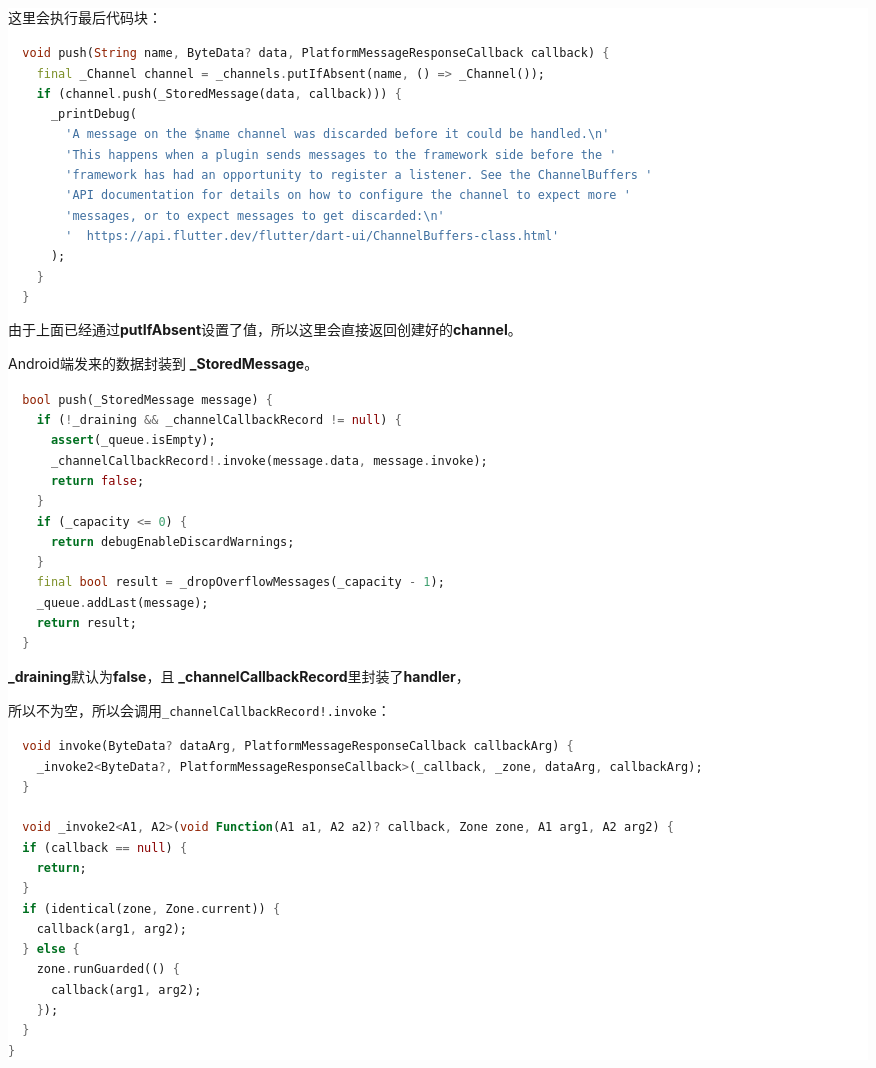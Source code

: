 这里会执行最后代码块：

```dart
  void push(String name, ByteData? data, PlatformMessageResponseCallback callback) {
    final _Channel channel = _channels.putIfAbsent(name, () => _Channel());
    if (channel.push(_StoredMessage(data, callback))) {
      _printDebug(
        'A message on the $name channel was discarded before it could be handled.\n'
        'This happens when a plugin sends messages to the framework side before the '
        'framework has had an opportunity to register a listener. See the ChannelBuffers '
        'API documentation for details on how to configure the channel to expect more '
        'messages, or to expect messages to get discarded:\n'
        '  https://api.flutter.dev/flutter/dart-ui/ChannelBuffers-class.html'
      );
    }
  }
```

由于上面已经通过**putIfAbsent**设置了值，所以这里会直接返回创建好的**channel**。

Android端发来的数据封装到 **_StoredMessage**。

```dart
  bool push(_StoredMessage message) {
    if (!_draining && _channelCallbackRecord != null) {
      assert(_queue.isEmpty);
      _channelCallbackRecord!.invoke(message.data, message.invoke);
      return false;
    }
    if (_capacity <= 0) {
      return debugEnableDiscardWarnings;
    }
    final bool result = _dropOverflowMessages(_capacity - 1);
    _queue.addLast(message);
    return result;
  }
```

**_draining**默认为**false**，且 **_channelCallbackRecord**里封装了**handler**，

所以不为空，所以会调用`_channelCallbackRecord!.invoke`：

```dart
  void invoke(ByteData? dataArg, PlatformMessageResponseCallback callbackArg) {
    _invoke2<ByteData?, PlatformMessageResponseCallback>(_callback, _zone, dataArg, callbackArg);
  }

  void _invoke2<A1, A2>(void Function(A1 a1, A2 a2)? callback, Zone zone, A1 arg1, A2 arg2) {
  if (callback == null) {
    return;
  }
  if (identical(zone, Zone.current)) {
    callback(arg1, arg2);
  } else {
    zone.runGuarded(() {
      callback(arg1, arg2);
    });
  }
}
```
